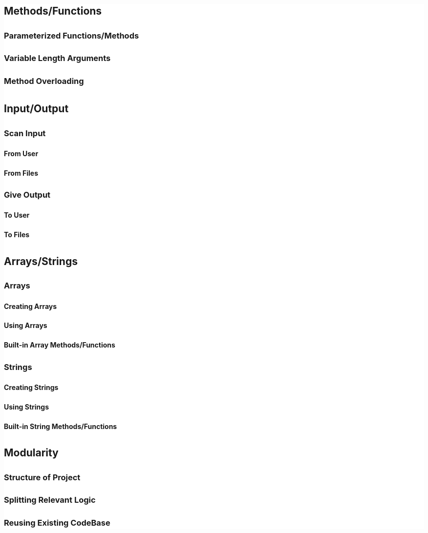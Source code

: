## Methods/Functions

### Parameterized Functions/Methods

### Variable Length Arguments

### Method Overloading

## Input/Output

### Scan Input

#### From User

#### From Files

### Give Output

#### To User

#### To Files

## Arrays/Strings

### Arrays

#### Creating Arrays

#### Using Arrays

#### Built-in Array Methods/Functions

### Strings

#### Creating Strings

#### Using Strings

#### Built-in String Methods/Functions

## Modularity

### Structure of Project

### Splitting Relevant Logic

### Reusing Existing CodeBase
